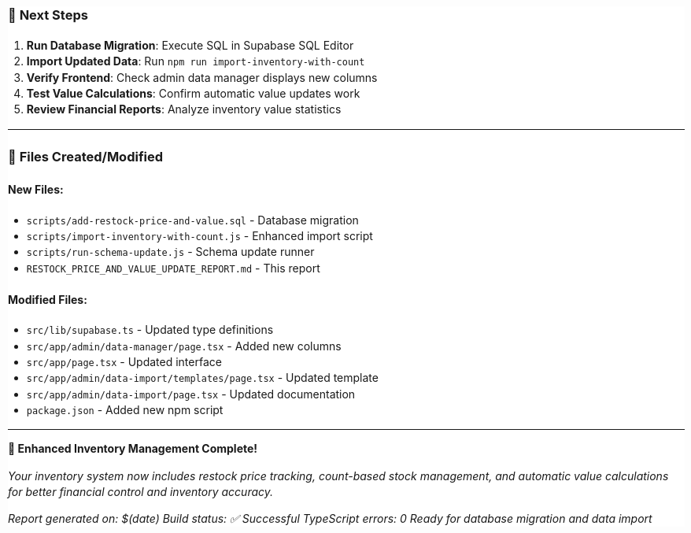 
### 🎯 **Next Steps**

1. **Run Database Migration**: Execute SQL in Supabase SQL Editor
2. **Import Updated Data**: Run `npm run import-inventory-with-count`
3. **Verify Frontend**: Check admin data manager displays new columns
4. **Test Value Calculations**: Confirm automatic value updates work
5. **Review Financial Reports**: Analyze inventory value statistics

---

### 📁 **Files Created/Modified**

#### **New Files:**
- `scripts/add-restock-price-and-value.sql` - Database migration
- `scripts/import-inventory-with-count.js` - Enhanced import script
- `scripts/run-schema-update.js` - Schema update runner
- `RESTOCK_PRICE_AND_VALUE_UPDATE_REPORT.md` - This report

#### **Modified Files:**
- `src/lib/supabase.ts` - Updated type definitions
- `src/app/admin/data-manager/page.tsx` - Added new columns
- `src/app/page.tsx` - Updated interface
- `src/app/admin/data-import/templates/page.tsx` - Updated template
- `src/app/admin/data-import/page.tsx` - Updated documentation
- `package.json` - Added new npm script

---

**🎉 Enhanced Inventory Management Complete!**

*Your inventory system now includes restock price tracking, count-based stock management, and automatic value calculations for better financial control and inventory accuracy.*

*Report generated on: $(date)*
*Build status: ✅ Successful*
*TypeScript errors: 0*
*Ready for database migration and data import*
